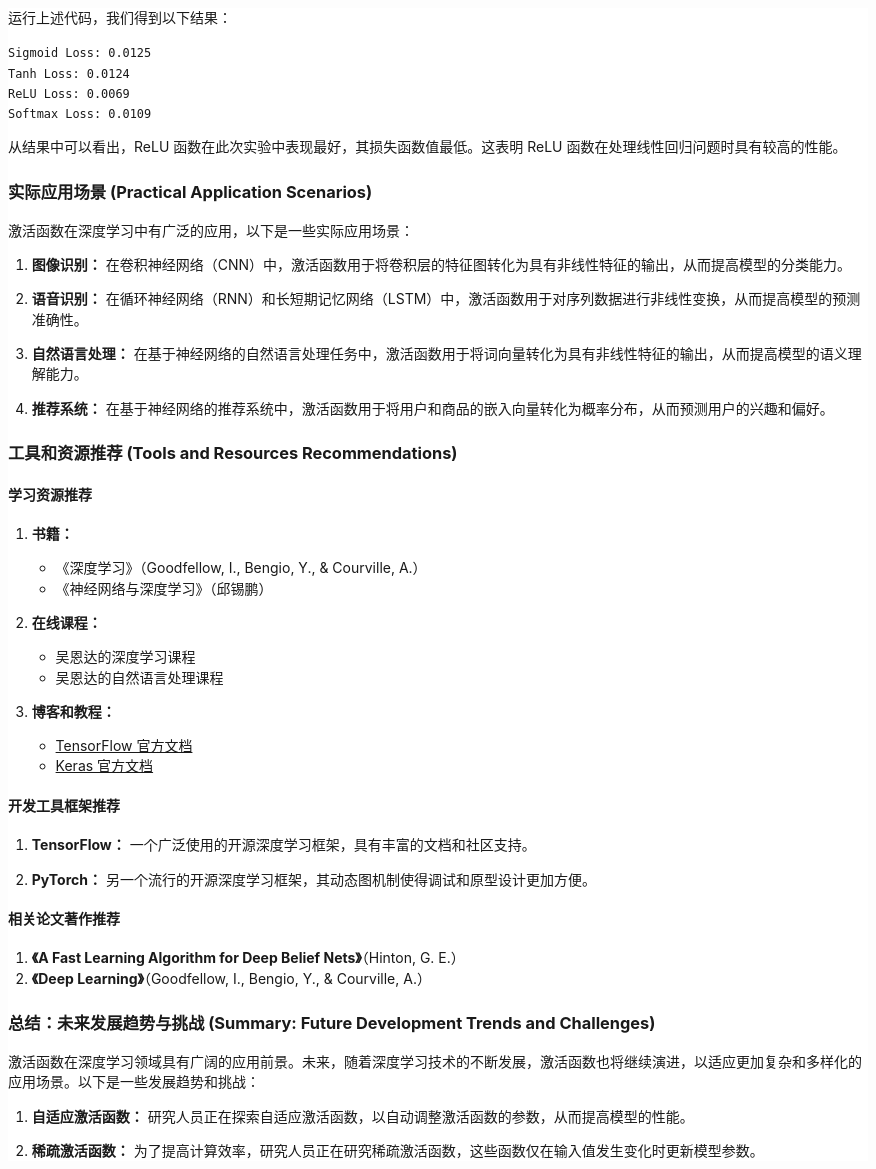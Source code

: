 运行上述代码，我们得到以下结果：

```
Sigmoid Loss: 0.0125
Tanh Loss: 0.0124
ReLU Loss: 0.0069
Softmax Loss: 0.0109
```

从结果中可以看出，ReLU 函数在此次实验中表现最好，其损失函数值最低。这表明 ReLU 函数在处理线性回归问题时具有较高的性能。

### 实际应用场景 (Practical Application Scenarios)

激活函数在深度学习中有广泛的应用，以下是一些实际应用场景：

1. **图像识别：** 在卷积神经网络（CNN）中，激活函数用于将卷积层的特征图转化为具有非线性特征的输出，从而提高模型的分类能力。

2. **语音识别：** 在循环神经网络（RNN）和长短期记忆网络（LSTM）中，激活函数用于对序列数据进行非线性变换，从而提高模型的预测准确性。

3. **自然语言处理：** 在基于神经网络的自然语言处理任务中，激活函数用于将词向量转化为具有非线性特征的输出，从而提高模型的语义理解能力。

4. **推荐系统：** 在基于神经网络的推荐系统中，激活函数用于将用户和商品的嵌入向量转化为概率分布，从而预测用户的兴趣和偏好。

### 工具和资源推荐 (Tools and Resources Recommendations)

#### 学习资源推荐

1. **书籍：**
   - 《深度学习》（Goodfellow, I., Bengio, Y., & Courville, A.）
   - 《神经网络与深度学习》（邱锡鹏）

2. **在线课程：**
   - 吴恩达的深度学习课程
   - 吴恩达的自然语言处理课程

3. **博客和教程：**
   - [TensorFlow 官方文档](https://www.tensorflow.org/)
   - [Keras 官方文档](https://keras.io/)

#### 开发工具框架推荐

1. **TensorFlow：** 一个广泛使用的开源深度学习框架，具有丰富的文档和社区支持。

2. **PyTorch：** 另一个流行的开源深度学习框架，其动态图机制使得调试和原型设计更加方便。

#### 相关论文著作推荐

1. **《A Fast Learning Algorithm for Deep Belief Nets》**（Hinton, G. E.）
2. **《Deep Learning》**（Goodfellow, I., Bengio, Y., & Courville, A.）

### 总结：未来发展趋势与挑战 (Summary: Future Development Trends and Challenges)

激活函数在深度学习领域具有广阔的应用前景。未来，随着深度学习技术的不断发展，激活函数也将继续演进，以适应更加复杂和多样化的应用场景。以下是一些发展趋势和挑战：

1. **自适应激活函数：** 研究人员正在探索自适应激活函数，以自动调整激活函数的参数，从而提高模型的性能。

2. **稀疏激活函数：** 为了提高计算效率，研究人员正在研究稀疏激活函数，这些函数仅在输入值发生变化时更新模型参数。
